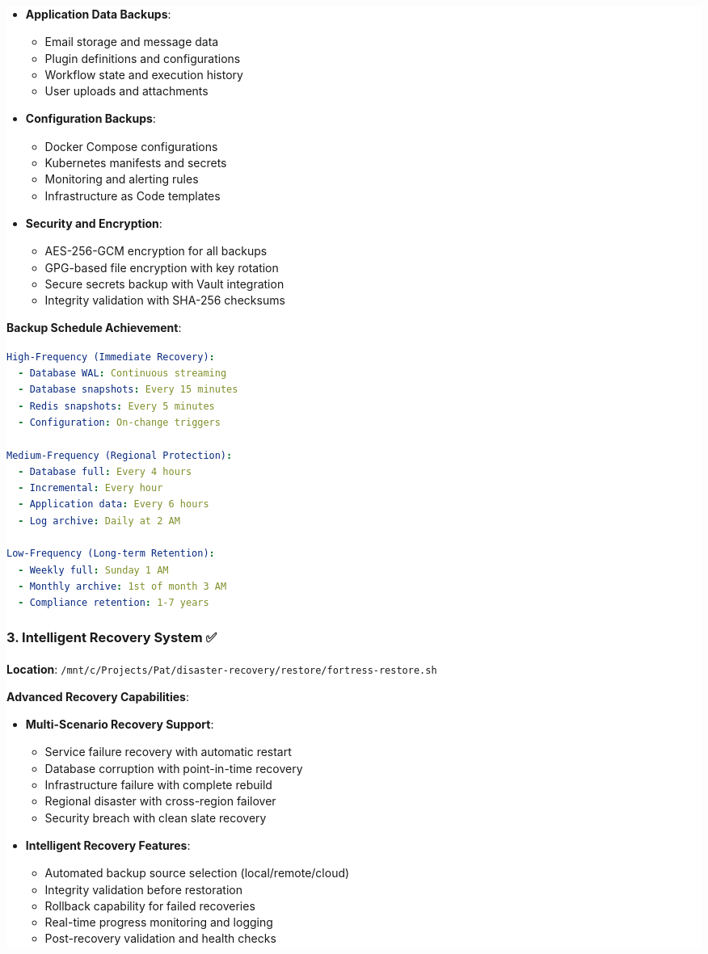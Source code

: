 - **Application Data Backups**:
  - Email storage and message data
  - Plugin definitions and configurations
  - Workflow state and execution history
  - User uploads and attachments

- **Configuration Backups**:
  - Docker Compose configurations
  - Kubernetes manifests and secrets
  - Monitoring and alerting rules
  - Infrastructure as Code templates

- **Security and Encryption**:
  - AES-256-GCM encryption for all backups
  - GPG-based file encryption with key rotation
  - Secure secrets backup with Vault integration
  - Integrity validation with SHA-256 checksums

**Backup Schedule Achievement**:
```yaml
High-Frequency (Immediate Recovery):
  - Database WAL: Continuous streaming
  - Database snapshots: Every 15 minutes
  - Redis snapshots: Every 5 minutes
  - Configuration: On-change triggers

Medium-Frequency (Regional Protection):
  - Database full: Every 4 hours
  - Incremental: Every hour
  - Application data: Every 6 hours
  - Log archive: Daily at 2 AM

Low-Frequency (Long-term Retention):
  - Weekly full: Sunday 1 AM
  - Monthly archive: 1st of month 3 AM
  - Compliance retention: 1-7 years
```

### 3. Intelligent Recovery System ✅

**Location**: `/mnt/c/Projects/Pat/disaster-recovery/restore/fortress-restore.sh`

**Advanced Recovery Capabilities**:
- **Multi-Scenario Recovery Support**:
  - Service failure recovery with automatic restart
  - Database corruption with point-in-time recovery
  - Infrastructure failure with complete rebuild
  - Regional disaster with cross-region failover
  - Security breach with clean slate recovery

- **Intelligent Recovery Features**:
  - Automated backup source selection (local/remote/cloud)
  - Integrity validation before restoration
  - Rollback capability for failed recoveries
  - Real-time progress monitoring and logging
  - Post-recovery validation and health checks

